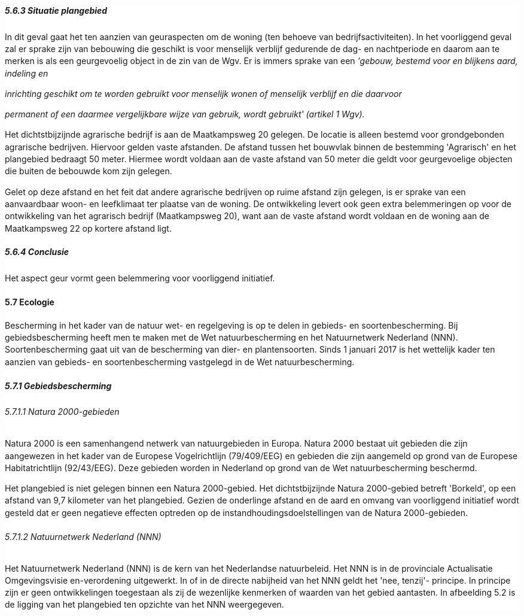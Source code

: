 ##### 5\.6\.3 Situatie plangebied

In dit geval gaat het ten aanzien van geuraspecten om de woning (ten behoeve van bedrijfsactiviteiten). In het voorliggend geval zal er sprake zijn van bebouwing die geschikt is voor menselijk verblijf gedurende de dag\- en nachtperiode en daarom aan te merken is als een geurgevoelig object in de zin van de Wgv. Er is immers sprake van een *'gebouw, bestemd voor en blijkens aard, indeling en*

*inrichting geschikt om te worden gebruikt voor menselijk wonen of menselijk verblijf en die daarvoor*

*permanent of een daarmee vergelijkbare wijze van gebruik, wordt gebruikt' (artikel 1 Wgv).*

Het dichtstbijzijnde agrarische bedrijf is aan de Maatkampsweg 20 gelegen. De locatie is alleen bestemd voor grondgebonden agrarische bedrijven. Hiervoor gelden vaste afstanden. De afstand tussen het bouwvlak binnen de bestemming 'Agrarisch' en het plangebied bedraagt 50 meter. Hiermee wordt voldaan aan de vaste afstand van 50 meter die geldt voor geurgevoelige objecten die buiten de bebouwde kom zijn gelegen.

Gelet op deze afstand en het feit dat andere agrarische bedrijven op ruime afstand zijn gelegen, is er sprake van een aanvaardbaar woon\- en leefklimaat ter plaatse van de woning. De ontwikkeling levert ook geen extra belemmeringen op voor de ontwikkeling van het agrarisch bedrijf (Maatkampsweg 20\), want aan de vaste afstand wordt voldaan en de woning aan de Maatkampsweg 22 op kortere afstand ligt.

##### 5\.6\.4 Conclusie

Het aspect geur vormt geen belemmering voor voorliggend initiatief.

#### 5\.7 Ecologie

Bescherming in het kader van de natuur wet\- en regelgeving is op te delen in gebieds\- en soortenbescherming. Bij gebiedsbescherming heeft men te maken met de Wet natuurbescherming en het Natuurnetwerk Nederland (NNN). Soortenbescherming gaat uit van de bescherming van dier\- en plantensoorten. Sinds 1 januari 2017 is het wettelijk kader ten aanzien van gebieds\- en soortenbescherming vastgelegd in de Wet natuurbescherming.

##### 5\.7\.1 Gebiedsbescherming

###### 5\.7\.1\.1 Natura 2000\-gebieden

Natura 2000 is een samenhangend netwerk van natuurgebieden in Europa. Natura 2000 bestaat uit gebieden die zijn aangewezen in het kader van de Europese Vogelrichtlijn (79/409/EEG) en gebieden die zijn aangemeld op grond van de Europese Habitatrichtlijn (92/43/EEG). Deze gebieden worden in Nederland op grond van de Wet natuurbescherming beschermd.

Het plangebied is niet gelegen binnen een Natura 2000\-gebied. Het dichtstbijzijnde Natura 2000\-gebied betreft 'Borkeld', op een afstand van 9,7 kilometer van het plangebied. Gezien de onderlinge afstand en de aard en omvang van voorliggend initiatief wordt gesteld dat er geen negatieve effecten optreden op de instandhoudingsdoelstellingen van de Natura 2000\-gebieden.

###### 5\.7\.1\.2 Natuurnetwerk Nederland (NNN)

Het Natuurnetwerk Nederland (NNN) is de kern van het Nederlandse natuurbeleid. Het NNN is in de provinciale Actualisatie Omgevingsvisie en\-verordening uitgewerkt. In of in de directe nabijheid van het NNN geldt het 'nee, tenzij'\- principe. In principe zijn er geen ontwikkelingen toegestaan als zij de wezenlijke kenmerken of waarden van het gebied aantasten. In afbeelding 5\.2 is de ligging van het plangebied ten opzichte van het NNN weergegeven.
